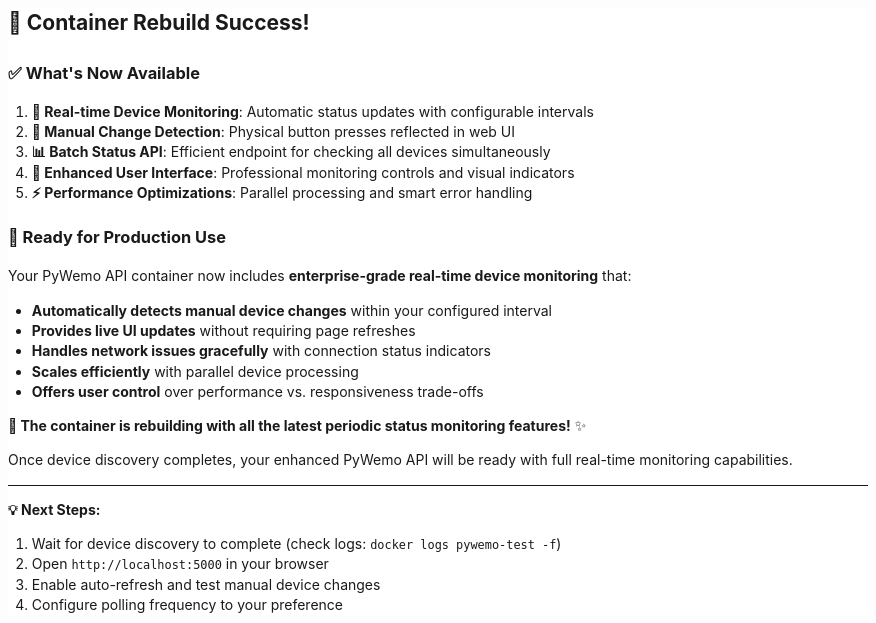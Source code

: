 
## 🎊 **Container Rebuild Success!**

### **✅ What's Now Available**

1. **🔄 Real-time Device Monitoring**: Automatic status updates with configurable intervals
2. **🎯 Manual Change Detection**: Physical button presses reflected in web UI
3. **📊 Batch Status API**: Efficient endpoint for checking all devices simultaneously
4. **🎨 Enhanced User Interface**: Professional monitoring controls and visual indicators
5. **⚡ Performance Optimizations**: Parallel processing and smart error handling

### **🚀 Ready for Production Use**

Your PyWemo API container now includes **enterprise-grade real-time device monitoring** that:
- **Automatically detects manual device changes** within your configured interval
- **Provides live UI updates** without requiring page refreshes
- **Handles network issues gracefully** with connection status indicators
- **Scales efficiently** with parallel device processing
- **Offers user control** over performance vs. responsiveness trade-offs

**🎉 The container is rebuilding with all the latest periodic status monitoring features!** ✨

Once device discovery completes, your enhanced PyWemo API will be ready with full real-time monitoring capabilities.

---

**💡 Next Steps:**
1. Wait for device discovery to complete (check logs: `docker logs pywemo-test -f`)
2. Open `http://localhost:5000` in your browser
3. Enable auto-refresh and test manual device changes
4. Configure polling frequency to your preference
